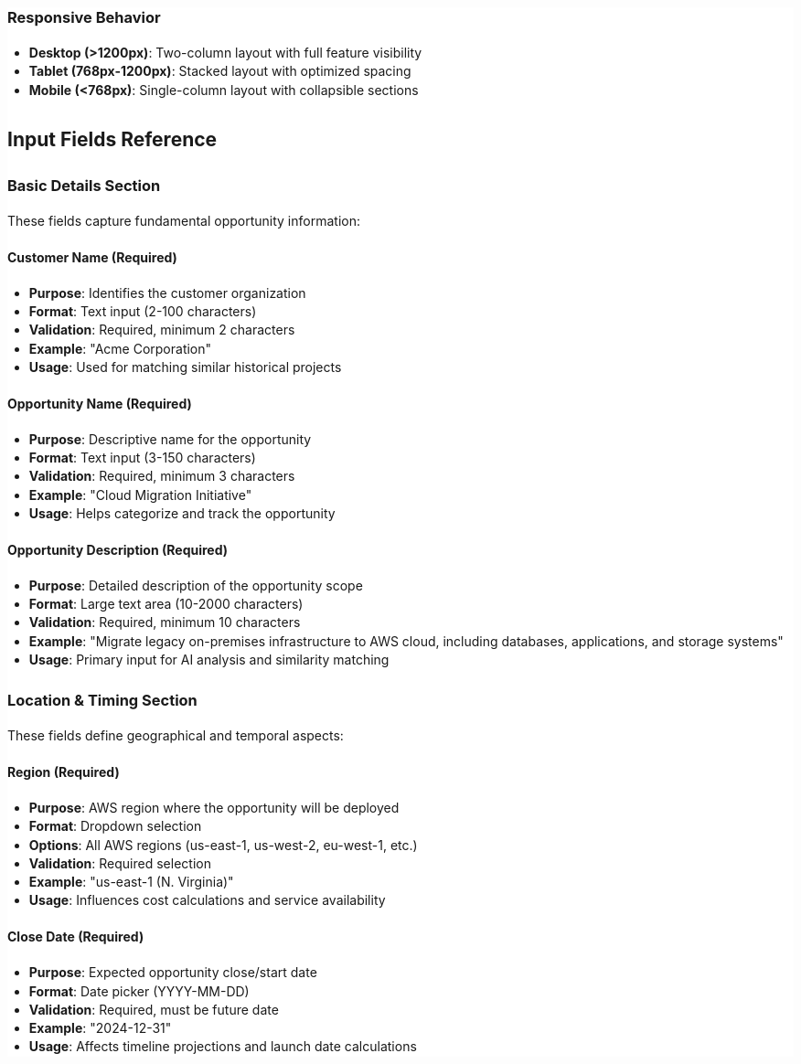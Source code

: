 ### Responsive Behavior
- **Desktop (>1200px)**: Two-column layout with full feature visibility
- **Tablet (768px-1200px)**: Stacked layout with optimized spacing
- **Mobile (<768px)**: Single-column layout with collapsible sections

## Input Fields Reference

### Basic Details Section
These fields capture fundamental opportunity information:

#### Customer Name **(Required)**
- **Purpose**: Identifies the customer organization
- **Format**: Text input (2-100 characters)
- **Validation**: Required, minimum 2 characters
- **Example**: "Acme Corporation"
- **Usage**: Used for matching similar historical projects

#### Opportunity Name **(Required)**
- **Purpose**: Descriptive name for the opportunity
- **Format**: Text input (3-150 characters)
- **Validation**: Required, minimum 3 characters
- **Example**: "Cloud Migration Initiative"
- **Usage**: Helps categorize and track the opportunity

#### Opportunity Description **(Required)**
- **Purpose**: Detailed description of the opportunity scope
- **Format**: Large text area (10-2000 characters)
- **Validation**: Required, minimum 10 characters
- **Example**: "Migrate legacy on-premises infrastructure to AWS cloud, including databases, applications, and storage systems"
- **Usage**: Primary input for AI analysis and similarity matching

### Location & Timing Section
These fields define geographical and temporal aspects:

#### Region **(Required)**
- **Purpose**: AWS region where the opportunity will be deployed
- **Format**: Dropdown selection
- **Options**: All AWS regions (us-east-1, us-west-2, eu-west-1, etc.)
- **Validation**: Required selection
- **Example**: "us-east-1 (N. Virginia)"
- **Usage**: Influences cost calculations and service availability

#### Close Date **(Required)**
- **Purpose**: Expected opportunity close/start date
- **Format**: Date picker (YYYY-MM-DD)
- **Validation**: Required, must be future date
- **Example**: "2024-12-31"
- **Usage**: Affects timeline projections and launch date calculations
